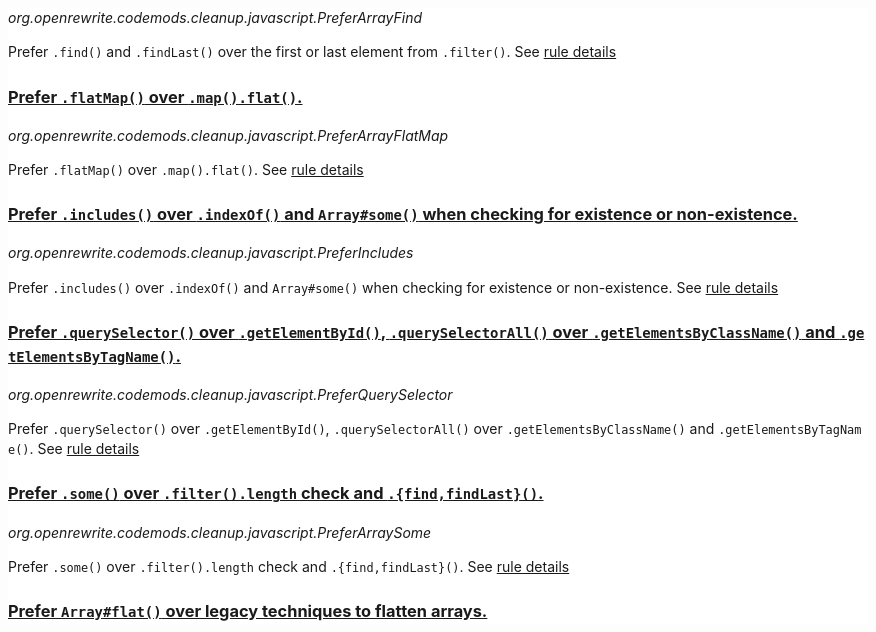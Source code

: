 _org.openrewrite.codemods.cleanup.javascript.PreferArrayFind_

Prefer `.find()` and `.findLast()` over the first or last element from `.filter()`.
See [rule details](https://github.com/sindresorhus/eslint-plugin-unicorn/blob/main/docs/rules/prefer-array-find.md)


### [Prefer `.flatMap()` over `.map().flat()`.](../recipes/codemods/cleanup/javascript/preferarrayflatmap.md)

_org.openrewrite.codemods.cleanup.javascript.PreferArrayFlatMap_

Prefer `.flatMap()` over `.map().flat()`.
See [rule details](https://github.com/sindresorhus/eslint-plugin-unicorn/blob/main/docs/rules/prefer-array-flat-map.md)


### [Prefer `.includes()` over `.indexOf()` and `Array#some()` when checking for existence or non-existence.](../recipes/codemods/cleanup/javascript/preferincludes.md)

_org.openrewrite.codemods.cleanup.javascript.PreferIncludes_

Prefer `.includes()` over `.indexOf()` and `Array#some()` when checking for existence or non-existence.
See [rule details](https://github.com/sindresorhus/eslint-plugin-unicorn/blob/main/docs/rules/prefer-includes.md)


### [Prefer `.querySelector()` over `.getElementById()`, `.querySelectorAll()` over `.getElementsByClassName()` and `.getElementsByTagName()`.](../recipes/codemods/cleanup/javascript/preferqueryselector.md)

_org.openrewrite.codemods.cleanup.javascript.PreferQuerySelector_

Prefer `.querySelector()` over `.getElementById()`, `.querySelectorAll()` over `.getElementsByClassName()` and `.getElementsByTagName()`.
See [rule details](https://github.com/sindresorhus/eslint-plugin-unicorn/blob/main/docs/rules/prefer-query-selector.md)


### [Prefer `.some()` over `.filter().length` check and `.{find,findLast}()`.](../recipes/codemods/cleanup/javascript/preferarraysome.md)

_org.openrewrite.codemods.cleanup.javascript.PreferArraySome_

Prefer `.some()` over `.filter().length` check and `.{find,findLast}()`.
See [rule details](https://github.com/sindresorhus/eslint-plugin-unicorn/blob/main/docs/rules/prefer-array-some.md)


### [Prefer `Array#flat()` over legacy techniques to flatten arrays.](../recipes/codemods/cleanup/javascript/preferarrayflat.md)
